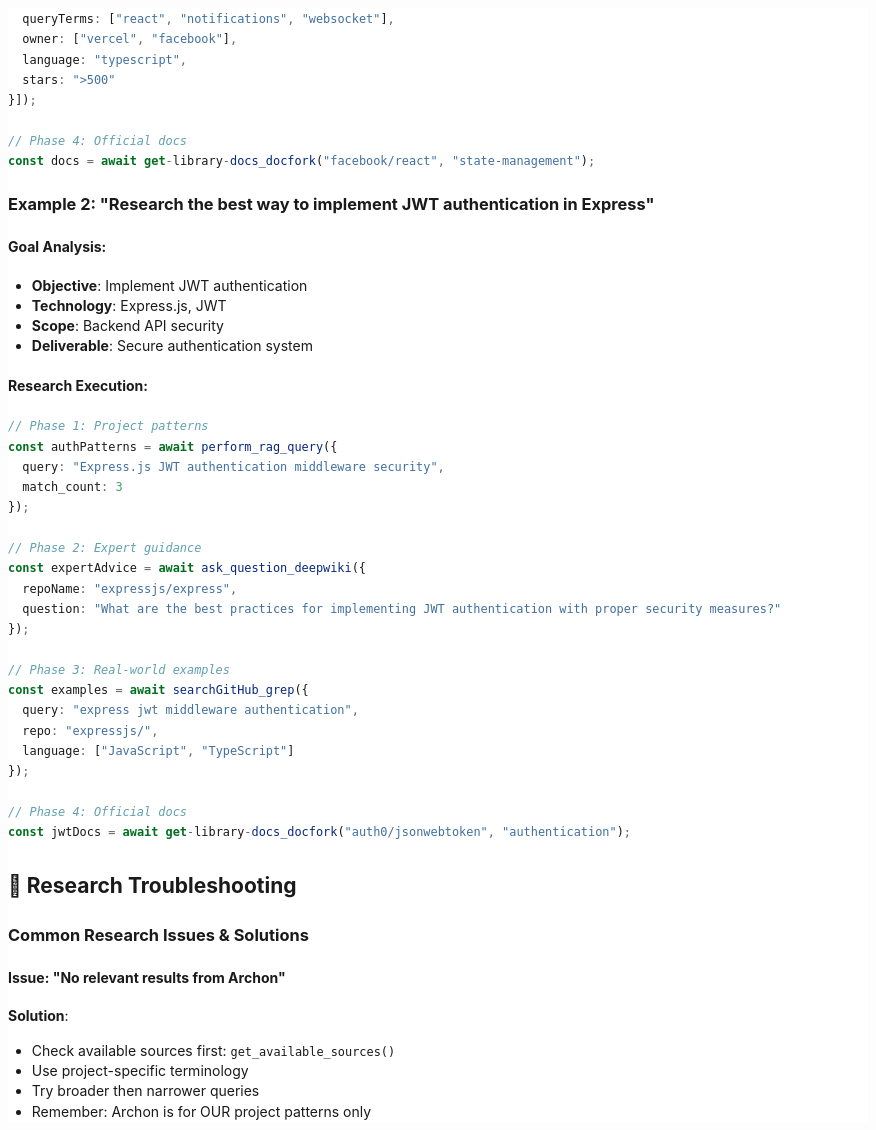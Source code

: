 ```typescript
  queryTerms: ["react", "notifications", "websocket"],
  owner: ["vercel", "facebook"],
  language: "typescript",
  stars: ">500"
}]);

// Phase 4: Official docs
const docs = await get-library-docs_docfork("facebook/react", "state-management");
```

### **Example 2: "Research the best way to implement JWT authentication in Express"**

#### **Goal Analysis:**
- **Objective**: Implement JWT authentication
- **Technology**: Express.js, JWT
- **Scope**: Backend API security
- **Deliverable**: Secure authentication system

#### **Research Execution:**
```typescript
// Phase 1: Project patterns
const authPatterns = await perform_rag_query({
  query: "Express.js JWT authentication middleware security",
  match_count: 3
});

// Phase 2: Expert guidance
const expertAdvice = await ask_question_deepwiki({
  repoName: "expressjs/express",
  question: "What are the best practices for implementing JWT authentication with proper security measures?"
});

// Phase 3: Real-world examples
const examples = await searchGitHub_grep({
  query: "express jwt middleware authentication",
  repo: "expressjs/",
  language: ["JavaScript", "TypeScript"]
});

// Phase 4: Official docs
const jwtDocs = await get-library-docs_docfork("auth0/jsonwebtoken", "authentication");
```

## 🎯 Research Troubleshooting

### **Common Research Issues & Solutions**

#### **Issue: "No relevant results from Archon"**
**Solution**:
- Check available sources first: `get_available_sources()`
- Use project-specific terminology
- Try broader then narrower queries
- Remember: Archon is for OUR project patterns only
